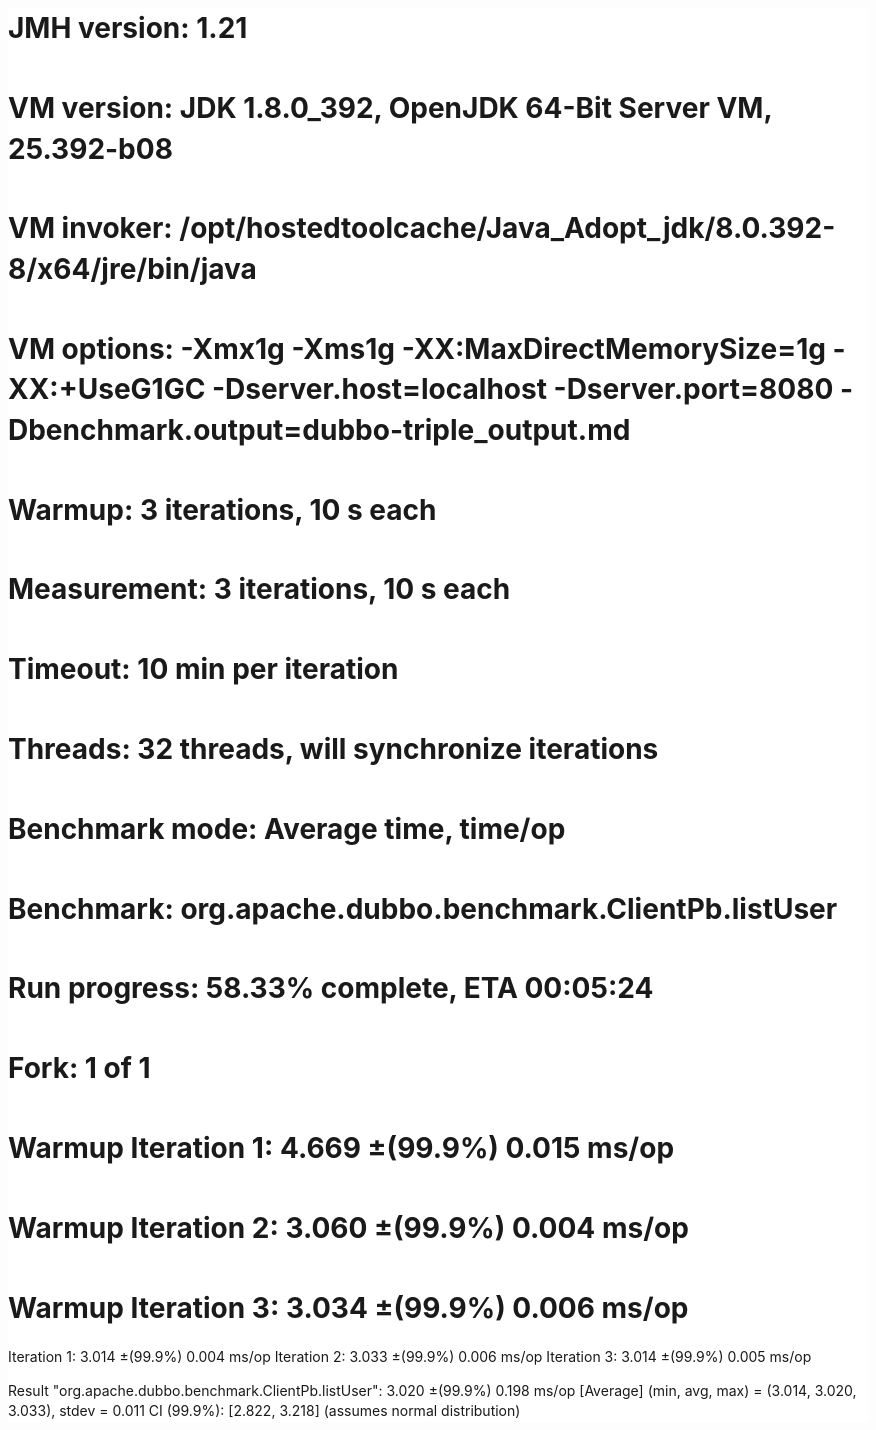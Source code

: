 
# JMH version: 1.21
# VM version: JDK 1.8.0_392, OpenJDK 64-Bit Server VM, 25.392-b08
# VM invoker: /opt/hostedtoolcache/Java_Adopt_jdk/8.0.392-8/x64/jre/bin/java
# VM options: -Xmx1g -Xms1g -XX:MaxDirectMemorySize=1g -XX:+UseG1GC -Dserver.host=localhost -Dserver.port=8080 -Dbenchmark.output=dubbo-triple_output.md
# Warmup: 3 iterations, 10 s each
# Measurement: 3 iterations, 10 s each
# Timeout: 10 min per iteration
# Threads: 32 threads, will synchronize iterations
# Benchmark mode: Average time, time/op
# Benchmark: org.apache.dubbo.benchmark.ClientPb.listUser

# Run progress: 58.33% complete, ETA 00:05:24
# Fork: 1 of 1
# Warmup Iteration   1: 4.669 ±(99.9%) 0.015 ms/op
# Warmup Iteration   2: 3.060 ±(99.9%) 0.004 ms/op
# Warmup Iteration   3: 3.034 ±(99.9%) 0.006 ms/op
Iteration   1: 3.014 ±(99.9%) 0.004 ms/op
Iteration   2: 3.033 ±(99.9%) 0.006 ms/op
Iteration   3: 3.014 ±(99.9%) 0.005 ms/op


Result "org.apache.dubbo.benchmark.ClientPb.listUser":
  3.020 ±(99.9%) 0.198 ms/op [Average]
  (min, avg, max) = (3.014, 3.020, 3.033), stdev = 0.011
  CI (99.9%): [2.822, 3.218] (assumes normal distribution)
